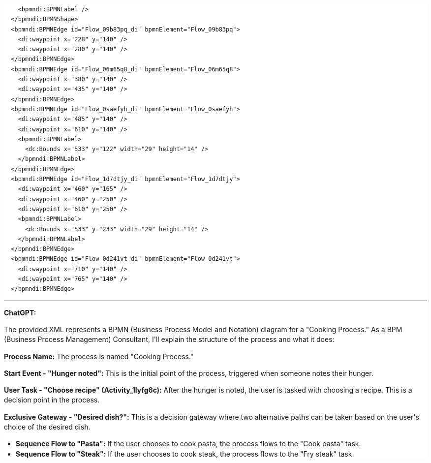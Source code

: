         <bpmndi:BPMNLabel />
      </bpmndi:BPMNShape>
      <bpmndi:BPMNEdge id="Flow_09b83pq_di" bpmnElement="Flow_09b83pq">
        <di:waypoint x="228" y="140" />
        <di:waypoint x="280" y="140" />
      </bpmndi:BPMNEdge>
      <bpmndi:BPMNEdge id="Flow_06m65q8_di" bpmnElement="Flow_06m65q8">
        <di:waypoint x="380" y="140" />
        <di:waypoint x="435" y="140" />
      </bpmndi:BPMNEdge>
      <bpmndi:BPMNEdge id="Flow_0saefyh_di" bpmnElement="Flow_0saefyh">
        <di:waypoint x="485" y="140" />
        <di:waypoint x="610" y="140" />
        <bpmndi:BPMNLabel>
          <dc:Bounds x="533" y="122" width="29" height="14" />
        </bpmndi:BPMNLabel>
      </bpmndi:BPMNEdge>
      <bpmndi:BPMNEdge id="Flow_1d7dtjy_di" bpmnElement="Flow_1d7dtjy">
        <di:waypoint x="460" y="165" />
        <di:waypoint x="460" y="250" />
        <di:waypoint x="610" y="250" />
        <bpmndi:BPMNLabel>
          <dc:Bounds x="533" y="233" width="29" height="14" />
        </bpmndi:BPMNLabel>
      </bpmndi:BPMNEdge>
      <bpmndi:BPMNEdge id="Flow_0d241vt_di" bpmnElement="Flow_0d241vt">
        <di:waypoint x="710" y="140" />
        <di:waypoint x="765" y="140" />
      </bpmndi:BPMNEdge>

------------------

**ChatGPT:**

The provided XML represents a BPMN (Business Process Model and Notation) diagram for a "Cooking Process." As a BPM (Business Process Management) Consultant, I'll explain the structure of the process and what it does:

**Process Name:** The process is named "Cooking Process."

**Start Event - "Hunger noted":** This is the initial point of the process, triggered when someone notes their hunger.

**User Task - "Choose recipe" (Activity_1lyfg6c):** After the hunger is noted, the user is tasked with choosing a recipe. This is a decision point in the process.

**Exclusive Gateway - "Desired dish?":** This is a decision gateway where two alternative paths can be taken based on the user's choice of the desired dish.


- **Sequence Flow to "Pasta":** If the user chooses to cook pasta, the process flows to the "Cook pasta" task.
- **Sequence Flow to "Steak":** If the user chooses to cook steak, the process flows to the "Fry steak" task.
